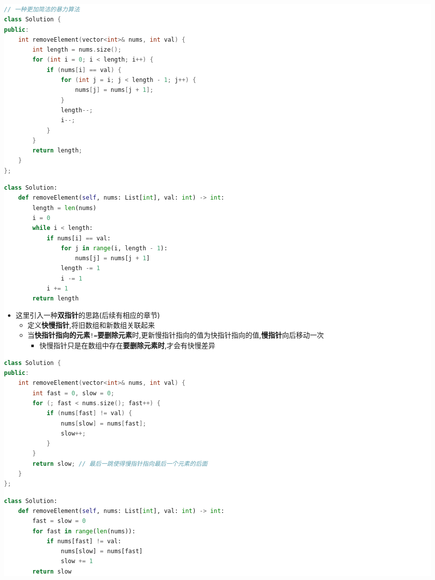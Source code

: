```c++
// 一种更加简洁的暴力算法
class Solution {
public:
    int removeElement(vector<int>& nums, int val) {
        int length = nums.size();
        for (int i = 0; i < length; i++) {
            if (nums[i] == val) {
                for (int j = i; j < length - 1; j++) {
                    nums[j] = nums[j + 1];
                }
                length--;
                i--;
            }
        }
        return length;
    }
};
```
```python
class Solution:
    def removeElement(self, nums: List[int], val: int) -> int:
        length = len(nums)
        i = 0
        while i < length:
            if nums[i] == val:
                for j in range(i, length - 1):
                    nums[j] = nums[j + 1]
                length -= 1
                i -= 1
            i += 1
        return length
```

- 这里引入一种**双指针**的思路(后续有相应的章节)
  - 定义**快慢指针**,将旧数组和新数组关联起来
  - 当**快指针指向的元素**`!=`**要删除元素**时,更新慢指针指向的值为快指针指向的值,**慢指针**向后移动一次
    - 快慢指针只是在数组中存在**要删除元素时**,才会有快慢差异

```c++
class Solution {
public:
    int removeElement(vector<int>& nums, int val) {
        int fast = 0, slow = 0;
        for (; fast < nums.size(); fast++) {
            if (nums[fast] != val) {
                nums[slow] = nums[fast];
                slow++;
            }
        }
        return slow; // 最后一跳使得慢指针指向最后一个元素的后面
    }
};
```
```python
class Solution:
    def removeElement(self, nums: List[int], val: int) -> int:
        fast = slow = 0
        for fast in range(len(nums)):
            if nums[fast] != val:
                nums[slow] = nums[fast]
                slow += 1
        return slow
```

